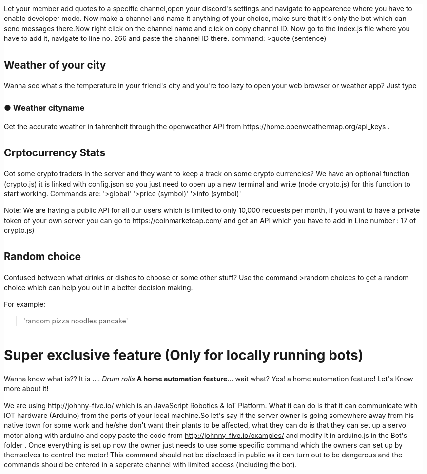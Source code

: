 Let your member add quotes to a specific channel,open your discord's settings and navigate to appearence where you have to enable developer mode. Now make a channel and name it anything of your choice, make sure that it's only the bot which can send messages there.Now right click on the channel name and click on copy channel ID. Now go to the index.js file where you have to add it, navigate to line no. 266 and paste the channel ID there.
command: >quote (sentence)

## Weather of your city

Wanna see what's the temperature in your friend's city and you're too lazy to open your web browser or weather app?
Just type 

### ● Weather cityname

Get the accurate weather in fahrenheit through the openweather API from https://home.openweathermap.org/api_keys .

## Crptocurrency Stats

Got some crypto traders in the server and they want to keep a track on some crypto currencies? We have an optional function (crypto.js) 
it is linked with config.json so you just need to open up a new terminal and write (node crypto.js) for this function to start working.
Commands are:
'>global' 
'>price (symbol)'
'>info (symbol)'

Note: We are having a public API for all our users which is limited to only 10,000 requests per month, if you want to have a private token of your own server you can go to https://coinmarketcap.com/ and get an API which you have to add in Line number : 17 of crypto.js)

## Random choice

Confused between what drinks or dishes to choose or some other stuff? Use the command >random choices to get a random choice which can help you out in a better decision making.

For example:

>'random pizza noodles pancake'


# Super exclusive feature (Only for locally running bots)

Wanna know what is??
It is .... *Drum rolls* **A home automation feature**... wait what? Yes! a home automation feature!
Let's Know more about it!

We are using http://johnny-five.io/ which is an  JavaScript Robotics & IoT Platform. What it can do is that it can communicate with IOT hardware (Arduino) from the ports of your local machine.So let's say if the server owner is going somewhere away from his native town for some work and he/she don't want their plants to be affected, what they can do is that they can set up a servo motor along with arduino and copy paste the code from http://johnny-five.io/examples/ and modify it in arduino.js in the Bot's folder . Once everything is set up now the owner just needs to use some specific command which the owners can set up by themselves to control the motor! This command should not be disclosed in public as it can turn out to be dangerous and the commands should be entered in a seperate channel with limited access (including the bot).

